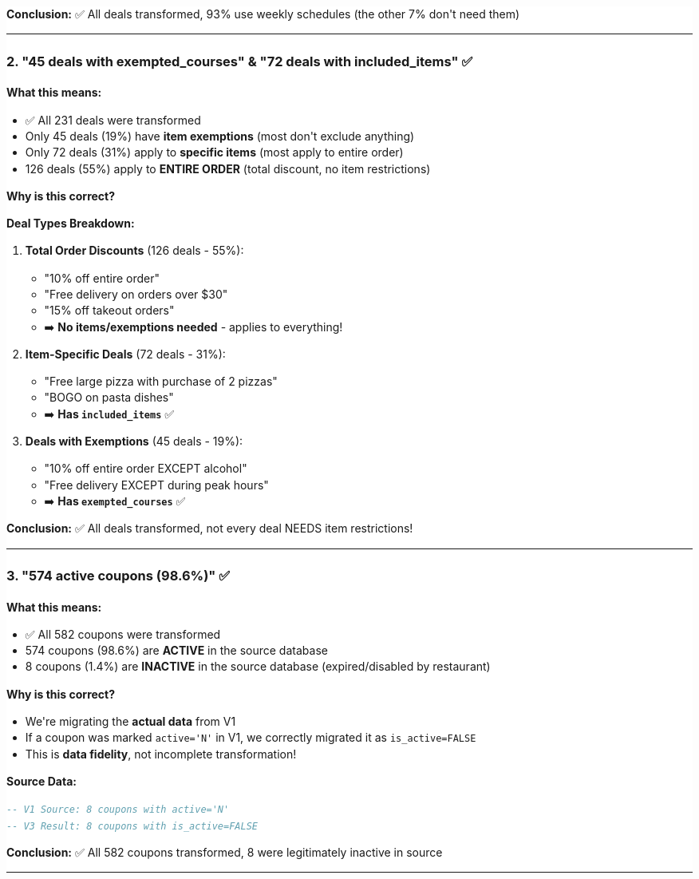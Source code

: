 **Conclusion:** ✅ All deals transformed, 93% use weekly schedules (the other 7% don't need them)

---

### 2. "45 deals with exempted_courses" & "72 deals with included_items" ✅

**What this means:**
- ✅ All 231 deals were transformed
- Only 45 deals (19%) have **item exemptions** (most don't exclude anything)
- Only 72 deals (31%) apply to **specific items** (most apply to entire order)
- 126 deals (55%) apply to **ENTIRE ORDER** (total discount, no item restrictions)

**Why is this correct?**

**Deal Types Breakdown:**
1. **Total Order Discounts** (126 deals - 55%):
   - "10% off entire order"
   - "Free delivery on orders over $30"
   - "15% off takeout orders"
   - ➡️ **No items/exemptions needed** - applies to everything!

2. **Item-Specific Deals** (72 deals - 31%):
   - "Free large pizza with purchase of 2 pizzas"
   - "BOGO on pasta dishes"
   - ➡️ **Has `included_items`** ✅

3. **Deals with Exemptions** (45 deals - 19%):
   - "10% off entire order EXCEPT alcohol"
   - "Free delivery EXCEPT during peak hours"
   - ➡️ **Has `exempted_courses`** ✅

**Conclusion:** ✅ All deals transformed, not every deal NEEDS item restrictions!

---

### 3. "574 active coupons (98.6%)" ✅

**What this means:**
- ✅ All 582 coupons were transformed
- 574 coupons (98.6%) are **ACTIVE** in the source database
- 8 coupons (1.4%) are **INACTIVE** in the source database (expired/disabled by restaurant)

**Why is this correct?**
- We're migrating the **actual data** from V1
- If a coupon was marked `active='N'` in V1, we correctly migrated it as `is_active=FALSE`
- This is **data fidelity**, not incomplete transformation!

**Source Data:**
```sql
-- V1 Source: 8 coupons with active='N'
-- V3 Result: 8 coupons with is_active=FALSE
```

**Conclusion:** ✅ All 582 coupons transformed, 8 were legitimately inactive in source

---